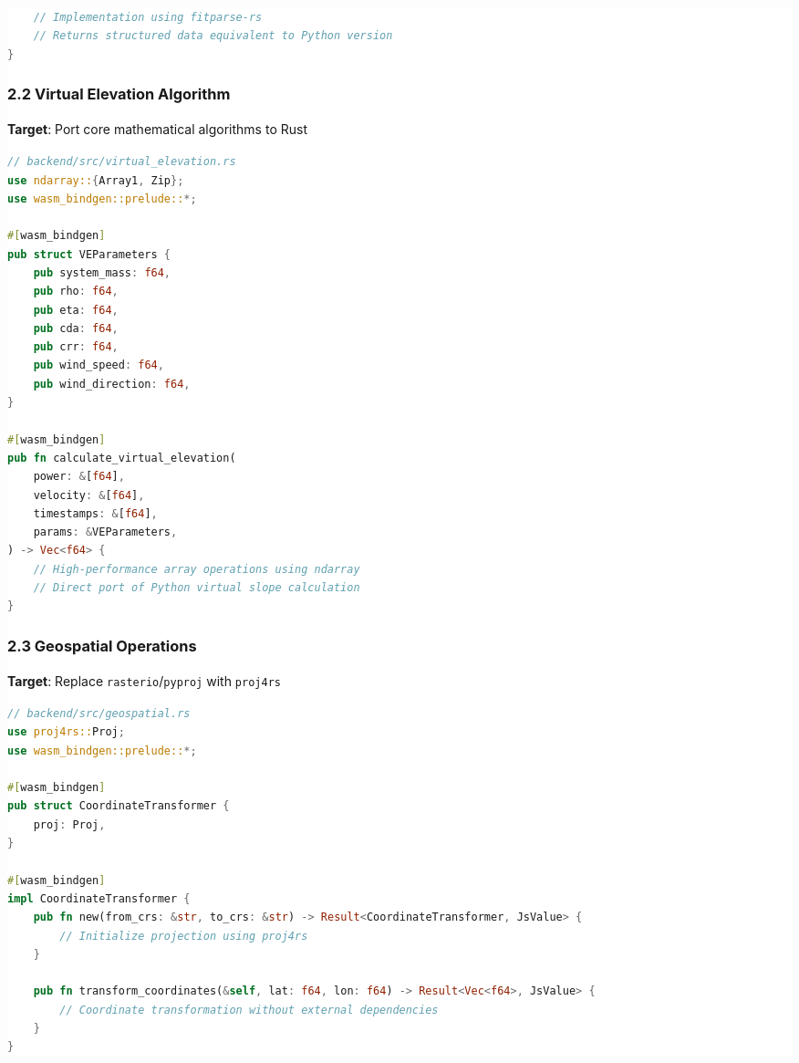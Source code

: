 ```rust
    // Implementation using fitparse-rs
    // Returns structured data equivalent to Python version
}
```

### 2.2 Virtual Elevation Algorithm
**Target**: Port core mathematical algorithms to Rust

```rust
// backend/src/virtual_elevation.rs
use ndarray::{Array1, Zip};
use wasm_bindgen::prelude::*;

#[wasm_bindgen]
pub struct VEParameters {
    pub system_mass: f64,
    pub rho: f64,
    pub eta: f64,
    pub cda: f64,
    pub crr: f64,
    pub wind_speed: f64,
    pub wind_direction: f64,
}

#[wasm_bindgen]
pub fn calculate_virtual_elevation(
    power: &[f64],
    velocity: &[f64],
    timestamps: &[f64],
    params: &VEParameters,
) -> Vec<f64> {
    // High-performance array operations using ndarray
    // Direct port of Python virtual slope calculation
}
```

### 2.3 Geospatial Operations
**Target**: Replace `rasterio`/`pyproj` with `proj4rs`

```rust
// backend/src/geospatial.rs
use proj4rs::Proj;
use wasm_bindgen::prelude::*;

#[wasm_bindgen]
pub struct CoordinateTransformer {
    proj: Proj,
}

#[wasm_bindgen]
impl CoordinateTransformer {
    pub fn new(from_crs: &str, to_crs: &str) -> Result<CoordinateTransformer, JsValue> {
        // Initialize projection using proj4rs
    }
    
    pub fn transform_coordinates(&self, lat: f64, lon: f64) -> Result<Vec<f64>, JsValue> {
        // Coordinate transformation without external dependencies
    }
}
```
